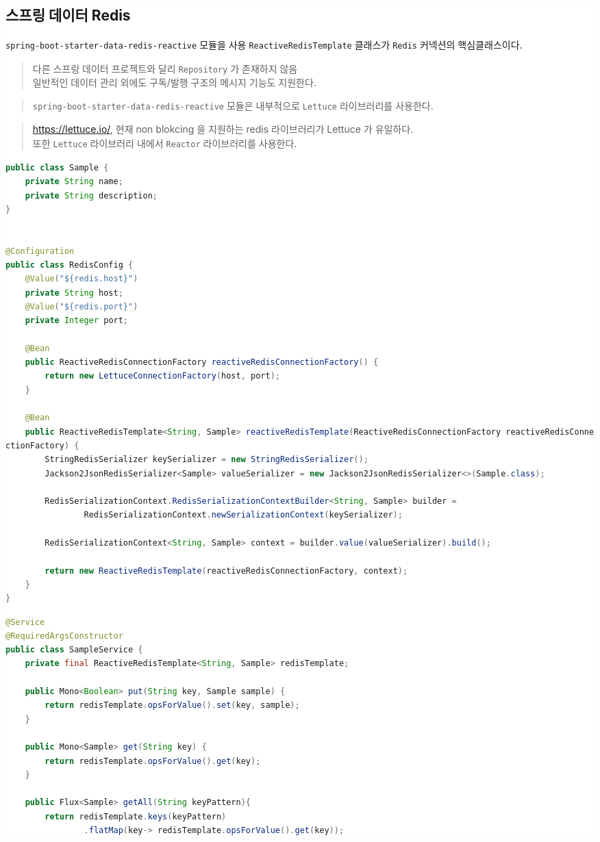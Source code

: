 
## 스프링 데이터 Redis

`spring-boot-starter-data-redis-reactive` 모듈을 사용 `ReactiveRedisTemplate` 클래스가 `Redis` 커넥션의 핵심클래스이다.  

> 다른 스프링 데이터 프로젝트와 달리 `Repository` 가 존재하지 않음  
일반적인 데이터 관리 외에도 구독/발행 구조의 메시지 기능도 지원한다.  

> `spring-boot-starter-data-redis-reactive` 모듈은 내부적으로 `Lettuce` 라이브러리를 사용한다.

> https://lettuce.io/, 현재 non blokcing 을 지원하는 redis 라이브러리가 Lettuce 가 유일하다.  
또한 `Lettuce` 라이브러리 내에서 `Reactor` 라이브러리를 사용한다.  

```java
public class Sample {
    private String name;
    private String description;
}


@Configuration
public class RedisConfig {
    @Value("${redis.host}")
    private String host;
    @Value("${redis.port}")
    private Integer port;

    @Bean
    public ReactiveRedisConnectionFactory reactiveRedisConnectionFactory() {
        return new LettuceConnectionFactory(host, port);
    }
    
    @Bean
    public ReactiveRedisTemplate<String, Sample> reactiveRedisTemplate(ReactiveRedisConnectionFactory reactiveRedisConnectionFactory) {
        StringRedisSerializer keySerializer = new StringRedisSerializer();
        Jackson2JsonRedisSerializer<Sample> valueSerializer = new Jackson2JsonRedisSerializer<>(Sample.class);

        RedisSerializationContext.RedisSerializationContextBuilder<String, Sample> builder =
                RedisSerializationContext.newSerializationContext(keySerializer);

        RedisSerializationContext<String, Sample> context = builder.value(valueSerializer).build();

        return new ReactiveRedisTemplate(reactiveRedisConnectionFactory, context);
    }
}
```

```java
@Service
@RequiredArgsConstructor
public class SampleService {
    private final ReactiveRedisTemplate<String, Sample> redisTemplate;

    public Mono<Boolean> put(String key, Sample sample) {
        return redisTemplate.opsForValue().set(key, sample);
    }

    public Mono<Sample> get(String key) {
        return redisTemplate.opsForValue().get(key);
    }

    public Flux<Sample> getAll(String keyPattern){
        return redisTemplate.keys(keyPattern)
                .flatMap(key-> redisTemplate.opsForValue().get(key));
```